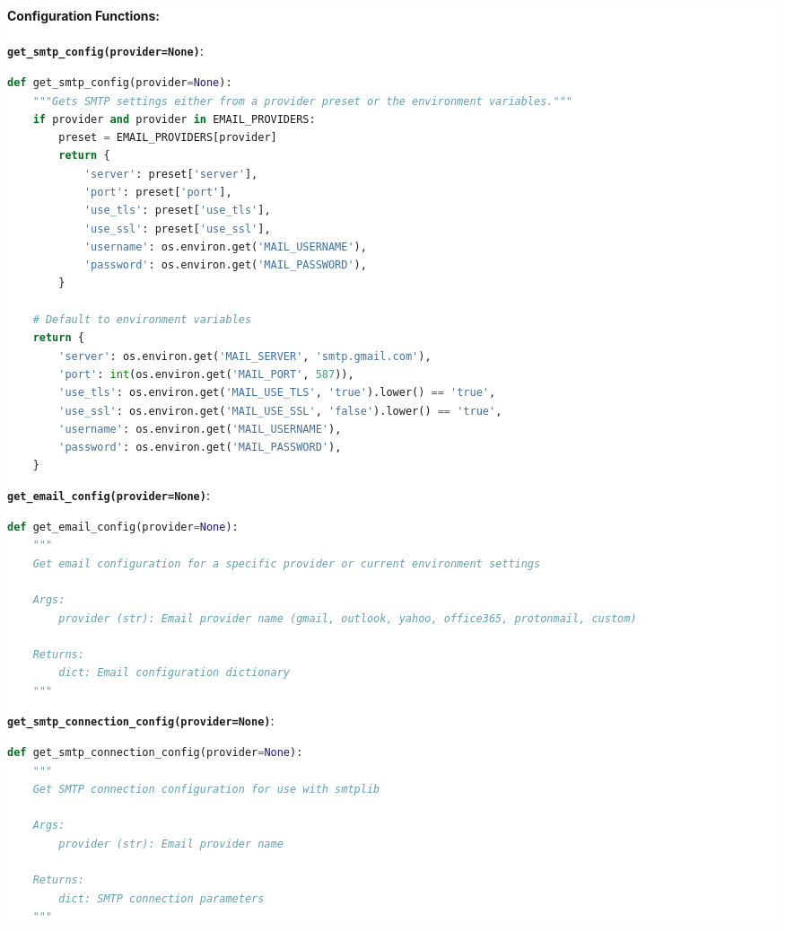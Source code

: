 #### **Configuration Functions**:

**`get_smtp_config(provider=None)`**:
```python
def get_smtp_config(provider=None):
    """Gets SMTP settings either from a provider preset or the environment variables."""
    if provider and provider in EMAIL_PROVIDERS:
        preset = EMAIL_PROVIDERS[provider]
        return {
            'server': preset['server'],
            'port': preset['port'],
            'use_tls': preset['use_tls'],
            'use_ssl': preset['use_ssl'],
            'username': os.environ.get('MAIL_USERNAME'),
            'password': os.environ.get('MAIL_PASSWORD'),
        }
    
    # Default to environment variables
    return {
        'server': os.environ.get('MAIL_SERVER', 'smtp.gmail.com'),
        'port': int(os.environ.get('MAIL_PORT', 587)),
        'use_tls': os.environ.get('MAIL_USE_TLS', 'true').lower() == 'true',
        'use_ssl': os.environ.get('MAIL_USE_SSL', 'false').lower() == 'true',
        'username': os.environ.get('MAIL_USERNAME'),
        'password': os.environ.get('MAIL_PASSWORD'),
    }
```

**`get_email_config(provider=None)`**:
```python
def get_email_config(provider=None):
    """
    Get email configuration for a specific provider or current environment settings
    
    Args:
        provider (str): Email provider name (gmail, outlook, yahoo, office365, protonmail, custom)
    
    Returns:
        dict: Email configuration dictionary
    """
```

**`get_smtp_connection_config(provider=None)`**:
```python
def get_smtp_connection_config(provider=None):
    """
    Get SMTP connection configuration for use with smtplib
    
    Args:
        provider (str): Email provider name
    
    Returns:
        dict: SMTP connection parameters
    """
```
